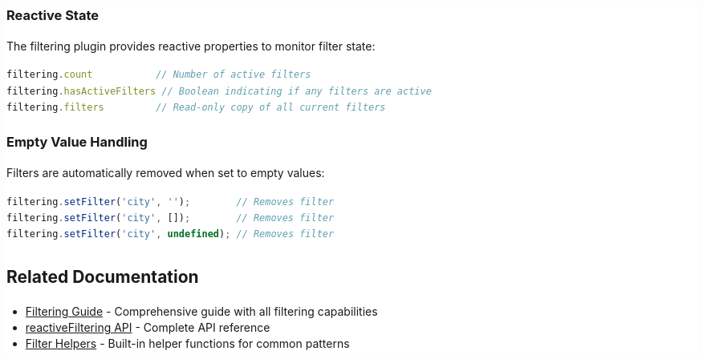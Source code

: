 ### Reactive State
The filtering plugin provides reactive properties to monitor filter state:

```ts
filtering.count           // Number of active filters
filtering.hasActiveFilters // Boolean indicating if any filters are active
filtering.filters         // Read-only copy of all current filters
```

### Empty Value Handling
Filters are automatically removed when set to empty values:

```ts
filtering.setFilter('city', '');        // Removes filter
filtering.setFilter('city', []);        // Removes filter
filtering.setFilter('city', undefined); // Removes filter
```

## Related Documentation

- [Filtering Guide](/docs/filtering) - Comprehensive guide with all filtering capabilities
- [reactiveFiltering API](/docs/api/reactive-filtering) - Complete API reference
- [Filter Helpers](/docs/filtering#filter-helpers) - Built-in helper functions for common patterns
